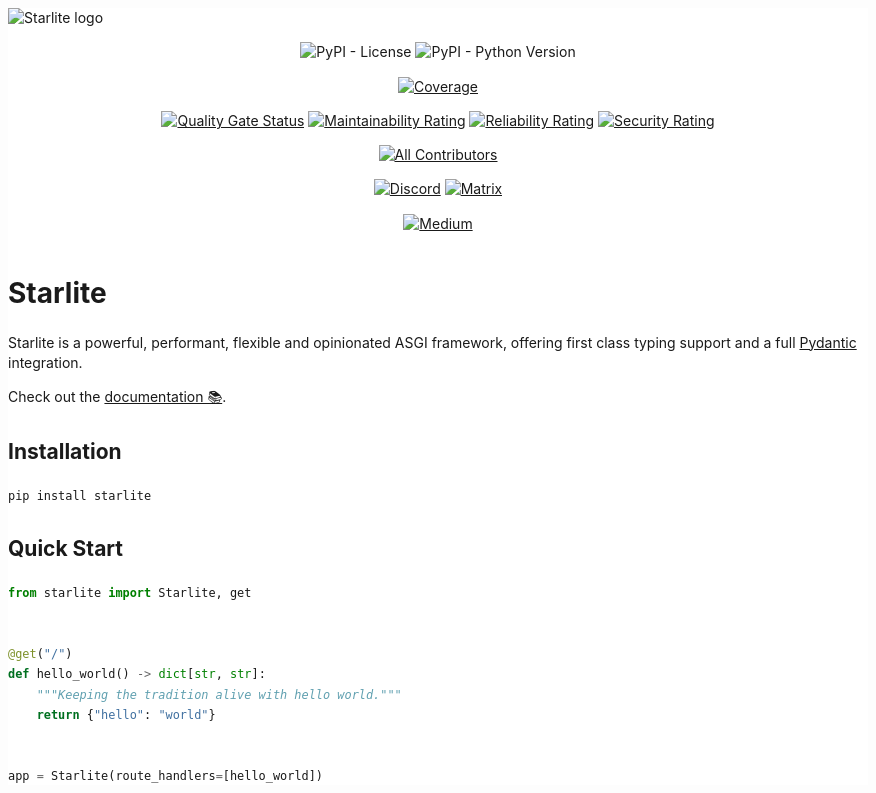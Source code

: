 
<img alt="Starlite logo" src="./docs/images/SVG/starlite-banner.svg" width="100%" height="auto">


<div align="center">

![PyPI - License](https://img.shields.io/pypi/l/starlite?color=blue)
![PyPI - Python Version](https://img.shields.io/pypi/pyversions/starlite)

[![Coverage](https://sonarcloud.io/api/project_badges/measure?project=starlite-api_starlite&metric=coverage)](https://sonarcloud.io/summary/new_code?id=starlite-api_starlite)

[![Quality Gate Status](https://sonarcloud.io/api/project_badges/measure?project=starlite-api_starlite&metric=alert_status)](https://sonarcloud.io/summary/new_code?id=starlite-api_starlite)
[![Maintainability Rating](https://sonarcloud.io/api/project_badges/measure?project=starlite-api_starlite&metric=sqale_rating)](https://sonarcloud.io/summary/new_code?id=starlite-api_starlite)
[![Reliability Rating](https://sonarcloud.io/api/project_badges/measure?project=starlite-api_starlite&metric=reliability_rating)](https://sonarcloud.io/summary/new_code?id=starlite-api_starlite)
[![Security Rating](https://sonarcloud.io/api/project_badges/measure?project=starlite-api_starlite&metric=security_rating)](https://sonarcloud.io/summary/new_code?id=starlite-api_starlite)



[![All Contributors](https://img.shields.io/badge/all_contributors-67-orange.svg?style=flat-square)](#contributors-)



[![Discord](https://img.shields.io/discord/919193495116337154?color=blue&label=chat%20on%20discord&logo=discord)](https://discord.gg/X3FJqy8d2j)
[![Matrix](https://img.shields.io/badge/%5Bm%5D%20chat%20on%20Matrix-bridged-blue)](https://matrix.to/#/#starlitespace:matrix.org)

[![Medium](https://img.shields.io/badge/Medium-12100E?style=flat&logo=medium&logoColor=white)](https://itnext.io/introducing-starlite-3928adaa19ae)

</div>

# Starlite

Starlite is a powerful, performant, flexible and opinionated ASGI framework,
offering first class typing support and a full [Pydantic](https://github.com/samuelcolvin/pydantic)
integration.

Check out the [documentation 📚](https://starlite-api.github.io/starlite/).

## Installation

```shell
pip install starlite
```

## Quick Start

```python
from starlite import Starlite, get


@get("/")
def hello_world() -> dict[str, str]:
    """Keeping the tradition alive with hello world."""
    return {"hello": "world"}


app = Starlite(route_handlers=[hello_world])
```
